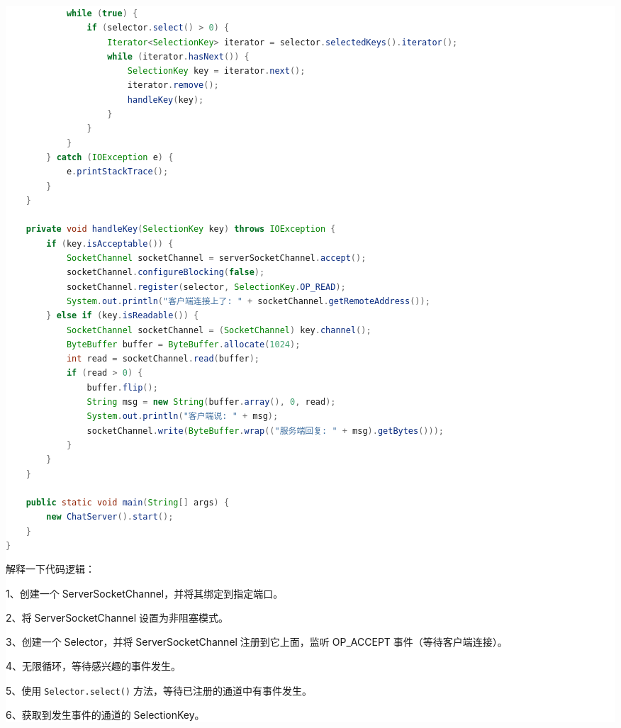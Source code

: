 ```java
            while (true) {
                if (selector.select() > 0) {
                    Iterator<SelectionKey> iterator = selector.selectedKeys().iterator();
                    while (iterator.hasNext()) {
                        SelectionKey key = iterator.next();
                        iterator.remove();
                        handleKey(key);
                    }
                }
            }
        } catch (IOException e) {
            e.printStackTrace();
        }
    }

    private void handleKey(SelectionKey key) throws IOException {
        if (key.isAcceptable()) {
            SocketChannel socketChannel = serverSocketChannel.accept();
            socketChannel.configureBlocking(false);
            socketChannel.register(selector, SelectionKey.OP_READ);
            System.out.println("客户端连接上了: " + socketChannel.getRemoteAddress());
        } else if (key.isReadable()) {
            SocketChannel socketChannel = (SocketChannel) key.channel();
            ByteBuffer buffer = ByteBuffer.allocate(1024);
            int read = socketChannel.read(buffer);
            if (read > 0) {
                buffer.flip();
                String msg = new String(buffer.array(), 0, read);
                System.out.println("客户端说: " + msg);
                socketChannel.write(ByteBuffer.wrap(("服务端回复: " + msg).getBytes()));
            }
        }
    }

    public static void main(String[] args) {
        new ChatServer().start();
    }
}
```

解释一下代码逻辑：

1、创建一个 ServerSocketChannel，并将其绑定到指定端口。

2、将 ServerSocketChannel 设置为非阻塞模式。

3、创建一个 Selector，并将 ServerSocketChannel 注册到它上面，监听 OP_ACCEPT 事件（等待客户端连接）。

4、无限循环，等待感兴趣的事件发生。

5、使用 `Selector.select()` 方法，等待已注册的通道中有事件发生。

6、获取到发生事件的通道的 SelectionKey。
